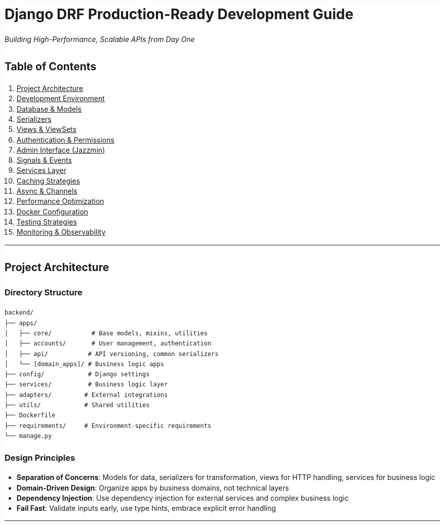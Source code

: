 # Django DRF Production-Ready Development Guide

*Building High-Performance, Scalable APIs from Day One*

## Table of Contents
1. [Project Architecture](#project-architecture)
2. [Development Environment](#development-environment)
3. [Database & Models](#database--models)
4. [Serializers](#serializers)
5. [Views & ViewSets](#views--viewsets)
6. [Authentication & Permissions](#authentication--permissions)
7. [Admin Interface (Jazzmin)](#admin-interface-jazzmin)
8. [Signals & Events](#signals--events)
9. [Services Layer](#services-layer)
10. [Caching Strategies](#caching-strategies)
11. [Async & Channels](#async--channels)
12. [Performance Optimization](#performance-optimization)
13. [Docker Configuration](#docker-configuration)
14. [Testing Strategies](#testing-strategies)
15. [Monitoring & Observability](#monitoring--observability)

---

## Project Architecture

### Directory Structure
```
backend/
├── apps/
│   ├── core/           # Base models, mixins, utilities
│   ├── accounts/       # User management, authentication
│   ├── api/           # API versioning, common serializers
│   └── [domain_apps]/ # Business logic apps
├── config/            # Django settings
├── services/          # Business logic layer
├── adapters/         # External integrations
├── utils/            # Shared utilities
├── Dockerfile
├── requirements/     # Environment-specific requirements
└── manage.py
```

### Design Principles
- **Separation of Concerns**: Models for data, serializers for transformation, views for HTTP handling, services for business logic
- **Domain-Driven Design**: Organize apps by business domains, not technical layers
- **Dependency Injection**: Use dependency injection for external services and complex business logic
- **Fail Fast**: Validate inputs early, use type hints, embrace explicit error handling

---